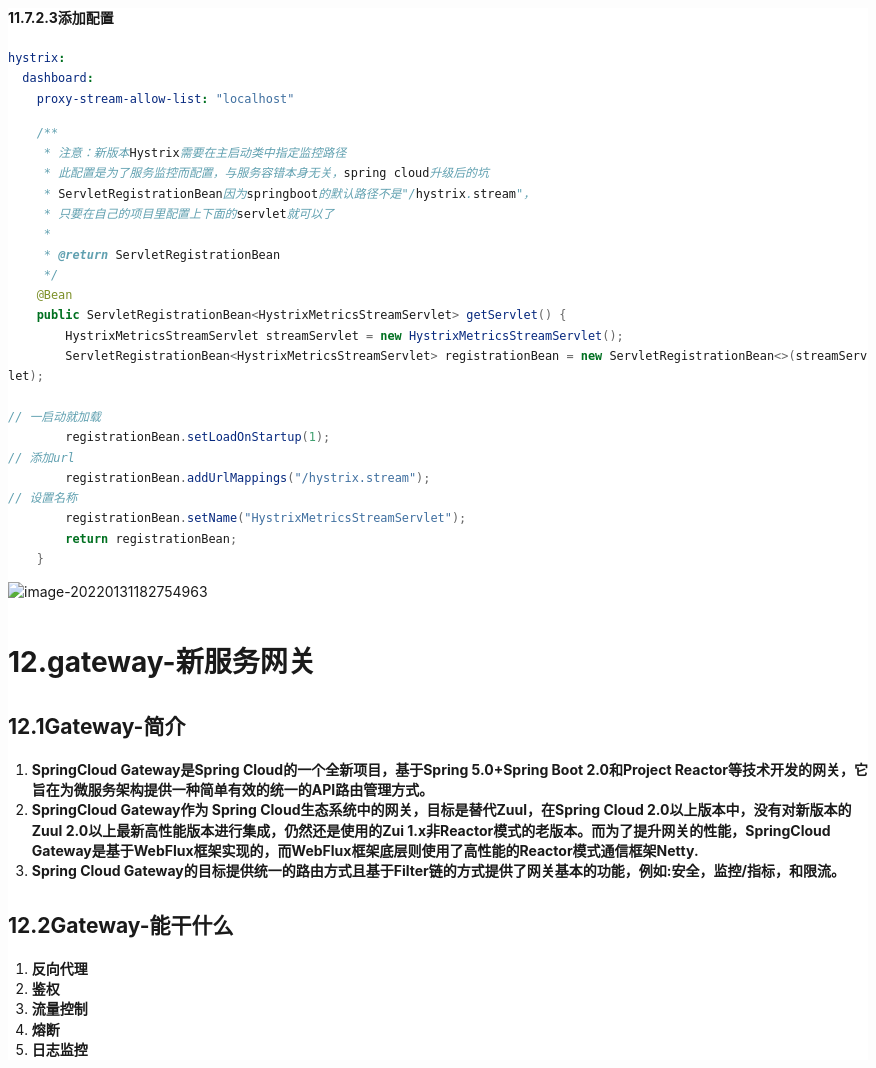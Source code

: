 ```java
```

#### 11.7.2.3添加配置

```yaml
hystrix:
  dashboard:
    proxy-stream-allow-list: "localhost"
```

```java
    /**
     * 注意：新版本Hystrix需要在主启动类中指定监控路径
     * 此配置是为了服务监控而配置，与服务容错本身无关，spring cloud升级后的坑
     * ServletRegistrationBean因为springboot的默认路径不是"/hystrix.stream"，
     * 只要在自己的项目里配置上下面的servlet就可以了
     *
     * @return ServletRegistrationBean
     */
    @Bean
    public ServletRegistrationBean<HystrixMetricsStreamServlet> getServlet() {
        HystrixMetricsStreamServlet streamServlet = new HystrixMetricsStreamServlet();
        ServletRegistrationBean<HystrixMetricsStreamServlet> registrationBean = new ServletRegistrationBean<>(streamServlet);

// 一启动就加载
        registrationBean.setLoadOnStartup(1);
// 添加url
        registrationBean.addUrlMappings("/hystrix.stream");
// 设置名称
        registrationBean.setName("HystrixMetricsStreamServlet");
        return registrationBean;
    }
```

![image-20220131182754963](C:\Users\28306\AppData\Roaming\Typora\typora-user-images\image-20220131182754963.png)

# 12.gateway-新服务网关

## 12.1Gateway-简介

1. **SpringCloud Gateway是Spring Cloud的一个全新项目，基于Spring 5.0+Spring Boot 2.0和Project Reactor等技术开发的网关，它旨在为微服务架构提供一种简单有效的统一的API路由管理方式。**
2. **SpringCloud Gateway作为 Spring Cloud生态系统中的网关，目标是替代Zuul，在Spring Cloud 2.0以上版本中，没有对新版本的Zuul 2.0以上最新高性能版本进行集成，仍然还是使用的Zui 1.x非Reactor模式的老版本。而为了提升网关的性能，SpringCloud Gateway是基于WebFlux框架实现的，而WebFlux框架底层则使用了高性能的Reactor模式通信框架Netty.**
3. **Spring Cloud Gateway的目标提供统一的路由方式且基于Filter链的方式提供了网关基本的功能，例如:安全，监控/指标，和限流。**

## 12.2Gateway-能干什么

1. **反向代理**
2. **鉴权**
3. **流量控制**
4. **熔断**
5. **日志监控**
